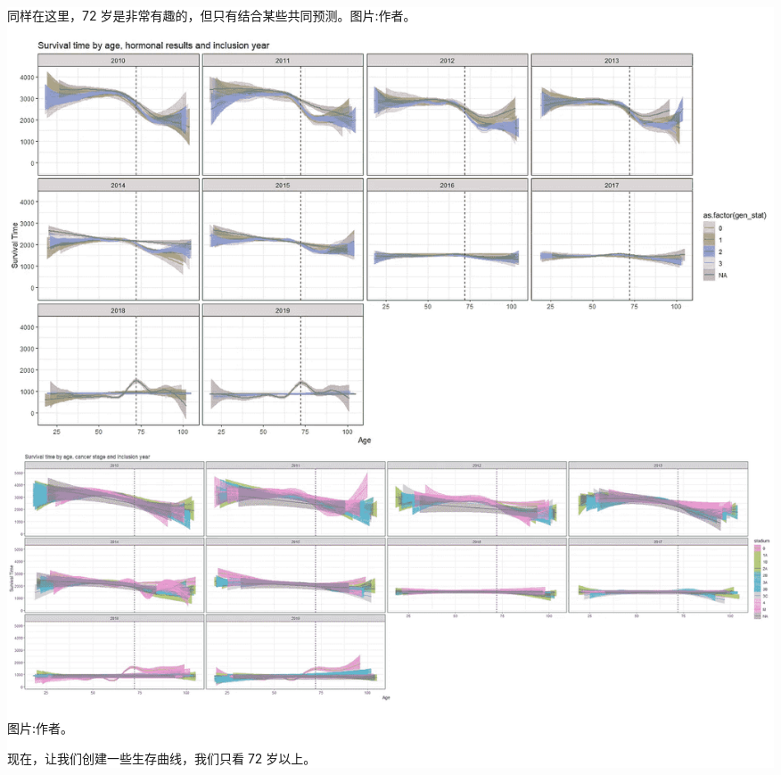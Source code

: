 同样在这里，72 岁是非常有趣的，但只有结合某些共同预测。图片:作者。

![](img/5467ecc8cb404267ece534057e82e6dd.png)![](img/dc84c6408d770640179ff02c7fc5f6d2.png)

图片:作者。

现在，让我们创建一些生存曲线，我们只看 72 岁以上。
